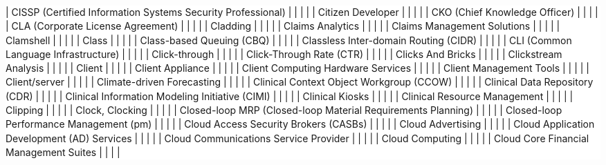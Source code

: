 | CISSP (Certified Information Systems Security Professional) |   |   |   |
| Citizen Developer |   |   |   |
| CKO (Chief Knowledge Officer) |   |   |   |
| CLA (Corporate License Agreement) |   |   |   |
| Cladding |   |   |   |
| Claims Analytics |   |   |   |
| Claims Management Solutions |   |   |   |
| Clamshell |   |   |   |
| Class |   |   |   |
| Class-based Queuing (CBQ) |   |   |   |
| Classless Inter-domain Routing (CIDR) |   |   |   |
| CLI (Common Language Infrastructure) |   |   |   |
| Click-through |   |   |   |
| Click-Through Rate (CTR) |   |   |   |
| Clicks And Bricks |   |   |   |
| Clickstream Analysis |   |   |   |
| Client |   |   |   |
| Client Appliance |   |   |   |
| Client Computing Hardware Services |   |   |   |
| Client Management Tools |   |   |   |
| Client/server |   |   |   |
| Climate-driven Forecasting |   |   |   |
| Clinical Context Object Workgroup (CCOW) |   |   |   |
| Clinical Data Repository (CDR) |   |   |   |
| Clinical Information Modeling Initiative (CIMI) |   |   |   |
| Clinical Kiosks |   |   |   |
| Clinical Resource Management |   |   |   |
| Clipping |   |   |   |
| Clock, Clocking |   |   |   |
| Closed-loop MRP (Closed-loop Material Requirements Planning) |   |   |   |
| Closed-loop Performance Management (pm) |   |   |   |
| Cloud Access Security Brokers (CASBs) |   |   |   |
| Cloud Advertising |   |   |   |
| Cloud Application Development (AD) Services |   |   |   |
| Cloud Communications Service Provider |   |   |   |
| Cloud Computing |   |   |   |
| Cloud Core Financial Management Suites |   |   |   |